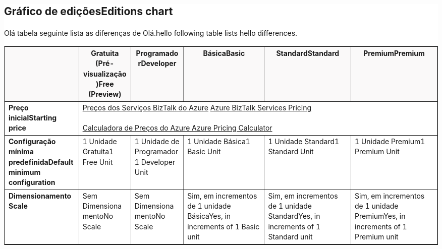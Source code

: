 ## <a name="editions-chart"></a><span data-ttu-id="0c0d1-126">Gráfico de edições</span><span class="sxs-lookup"><span data-stu-id="0c0d1-126">Editions chart</span></span>
<span data-ttu-id="0c0d1-127">Olá tabela seguinte lista as diferenças de Olá.</span><span class="sxs-lookup"><span data-stu-id="0c0d1-127">hello following table lists hello differences.</span></span>

<table border="1">
<tr bgcolor="FAF9F9">
        <th></th>
        <th><span data-ttu-id="0c0d1-128">Gratuita (Pré-visualização)</span><span class="sxs-lookup"><span data-stu-id="0c0d1-128">Free (Preview)</span></span></th>
        <th><span data-ttu-id="0c0d1-129">Programador</span><span class="sxs-lookup"><span data-stu-id="0c0d1-129">Developer</span></span></th>
        <th><span data-ttu-id="0c0d1-130">Básica</span><span class="sxs-lookup"><span data-stu-id="0c0d1-130">Basic</span></span></th>
        <th><span data-ttu-id="0c0d1-131">Standard</span><span class="sxs-lookup"><span data-stu-id="0c0d1-131">Standard</span></span></th>
        <th><span data-ttu-id="0c0d1-132">Premium</span><span class="sxs-lookup"><span data-stu-id="0c0d1-132">Premium</span></span></th>
</tr>

<tr>
<td><span data-ttu-id="0c0d1-133"><strong>Preço inicial</strong></span><span class="sxs-lookup"><span data-stu-id="0c0d1-133"><strong>Starting price</strong></span></span></td>
<td colspan="5"><span data-ttu-id="0c0d1-134"><a HREF="http://go.microsoft.com/fwlink/p/?LinkID=304011">Preços dos Serviços BizTalk do Azure</a> </span><span class="sxs-lookup"><span data-stu-id="0c0d1-134"><a HREF="http://go.microsoft.com/fwlink/p/?LinkID=304011"> Azure BizTalk Services Pricing</a> </span></span><br/><br/> <span data-ttu-id="0c0d1-135"><a HREF="http://azure.microsoft.com/pricing/calculator/?scenario=full">Calculadora de Preços do Azure</a></span><span class="sxs-lookup"><span data-stu-id="0c0d1-135"><a HREF="http://azure.microsoft.com/pricing/calculator/?scenario=full"> Azure Pricing Calculator</a></span></span></td>
</tr>
<tr>
<td><span data-ttu-id="0c0d1-136"><strong>Configuração mínima predefinida</strong></span><span class="sxs-lookup"><span data-stu-id="0c0d1-136"><strong>Default minimum configuration</strong></span></span></td>
<td><span data-ttu-id="0c0d1-137">1 Unidade Gratuita</span><span class="sxs-lookup"><span data-stu-id="0c0d1-137">1 Free Unit</span></span></td>
<td><span data-ttu-id="0c0d1-138">1 Unidade de Programador</span><span class="sxs-lookup"><span data-stu-id="0c0d1-138">1 Developer Unit</span></span></td>
<td><span data-ttu-id="0c0d1-139">1 Unidade Básica</span><span class="sxs-lookup"><span data-stu-id="0c0d1-139">1 Basic Unit</span></span></td>
<td><span data-ttu-id="0c0d1-140">1 Unidade Standard</span><span class="sxs-lookup"><span data-stu-id="0c0d1-140">1 Standard Unit</span></span></td>
<td><span data-ttu-id="0c0d1-141">1 Unidade Premium</span><span class="sxs-lookup"><span data-stu-id="0c0d1-141">1 Premium Unit</span></span></td>
</tr>
<tr>
<td><span data-ttu-id="0c0d1-142"><strong>Dimensionamento</strong></span><span class="sxs-lookup"><span data-stu-id="0c0d1-142"><strong>Scale</strong></span></span></td>
<td><span data-ttu-id="0c0d1-143">Sem Dimensionamento</span><span class="sxs-lookup"><span data-stu-id="0c0d1-143">No Scale</span></span></td>
<td><span data-ttu-id="0c0d1-144">Sem Dimensionamento</span><span class="sxs-lookup"><span data-stu-id="0c0d1-144">No Scale</span></span></td>
<td><span data-ttu-id="0c0d1-145">Sim, em incrementos de 1 unidade Básica</span><span class="sxs-lookup"><span data-stu-id="0c0d1-145">Yes, in increments of 1 Basic unit</span></span></td>
<td><span data-ttu-id="0c0d1-146">Sim, em incrementos de 1 unidade Standard</span><span class="sxs-lookup"><span data-stu-id="0c0d1-146">Yes, in increments of 1 Standard unit</span></span></td>
<td><span data-ttu-id="0c0d1-147">Sim, em incrementos de 1 unidade Premium</span><span class="sxs-lookup"><span data-stu-id="0c0d1-147">Yes, in increments of 1 Premium unit</span></span></td>
</tr>
<tr>